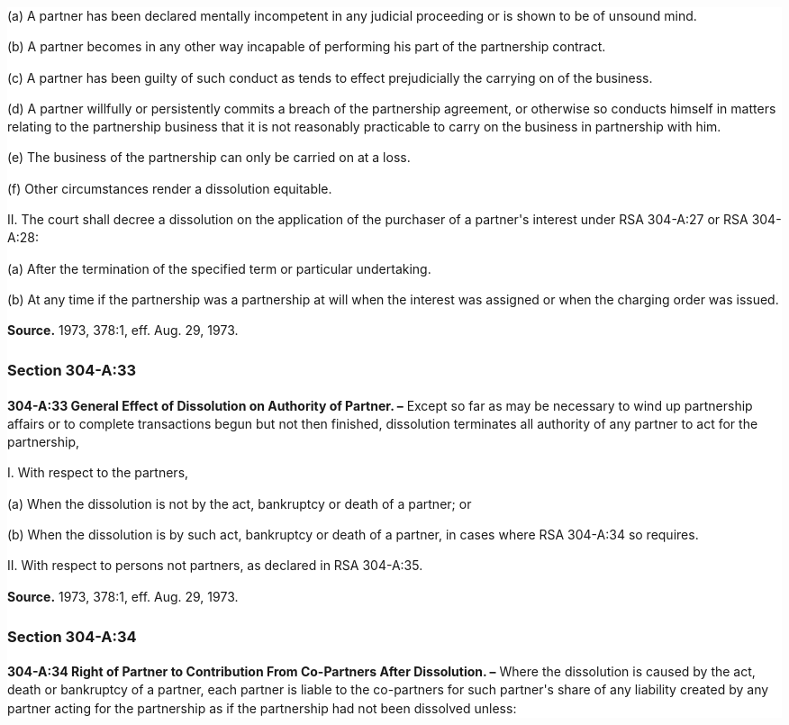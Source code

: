  (a) A partner has been declared mentally incompetent in any
judicial proceeding or is shown to be of unsound mind.
                                             
 (b) A partner becomes in any other way incapable of performing
his part of the partnership contract.
                                             
 (c) A partner has been guilty of such conduct as tends to effect
prejudicially the carrying on of the business.
                                             
 (d) A partner willfully or persistently commits a breach of the
partnership agreement, or otherwise so conducts himself in matters
relating to the partnership business that it is not reasonably
practicable to carry on the business in partnership with him.
                                             
 (e) The business of the partnership can only be carried on at a
loss.
                                             
 (f) Other circumstances render a dissolution equitable.
                                             
 II. The court shall decree a dissolution on the application of the
purchaser of a partner's interest under RSA 304-A:27 or RSA 304-A:28:
                                             
 (a) After the termination of the specified term or particular
undertaking.
                                             
 (b) At any time if the partnership was a partnership at will when
the interest was assigned or when the charging order was issued.

**Source.** 1973, 378:1, eff. Aug. 29, 1973.

### Section 304-A:33

 **304-A:33 General Effect of Dissolution on Authority of Partner.
–** Except so far as may be necessary to wind up partnership affairs or
to complete transactions begun but not then finished, dissolution
terminates all authority of any partner to act for the partnership,
                                             
 I. With respect to the partners,
                                             
 (a) When the dissolution is not by the act, bankruptcy or death
of a partner; or
                                             
 (b) When the dissolution is by such act, bankruptcy or death of a
partner, in cases where RSA 304-A:34 so requires.
                                             
 II. With respect to persons not partners, as declared in RSA
304-A:35.

**Source.** 1973, 378:1, eff. Aug. 29, 1973.

### Section 304-A:34

 **304-A:34 Right of Partner to Contribution From Co-Partners After
Dissolution. –** Where the dissolution is caused by the act, death or
bankruptcy of a partner, each partner is liable to the co-partners for
such partner's share of any liability created by any partner acting for
the partnership as if the partnership had not been dissolved unless:
                                             